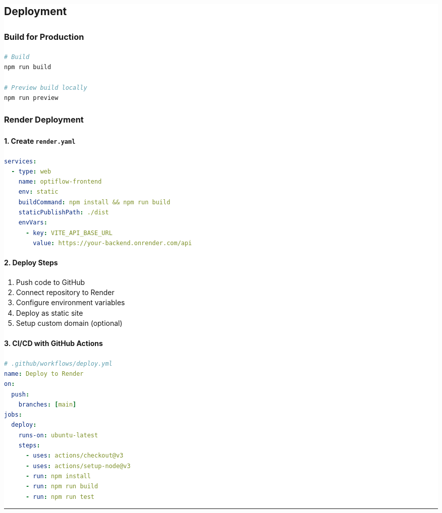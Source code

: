 
## Deployment

### Build for Production
```bash
# Build
npm run build

# Preview build locally
npm run preview
```

### Render Deployment

#### 1. Create `render.yaml`
```yaml
services:
  - type: web
    name: optiflow-frontend
    env: static
    buildCommand: npm install && npm run build
    staticPublishPath: ./dist
    envVars:
      - key: VITE_API_BASE_URL
        value: https://your-backend.onrender.com/api
```

#### 2. Deploy Steps
1. Push code to GitHub
2. Connect repository to Render
3. Configure environment variables
4. Deploy as static site
5. Setup custom domain (optional)

#### 3. CI/CD with GitHub Actions
```yaml
# .github/workflows/deploy.yml
name: Deploy to Render
on:
  push:
    branches: [main]
jobs:
  deploy:
    runs-on: ubuntu-latest
    steps:
      - uses: actions/checkout@v3
      - uses: actions/setup-node@v3
      - run: npm install
      - run: npm run build
      - run: npm run test
```

---